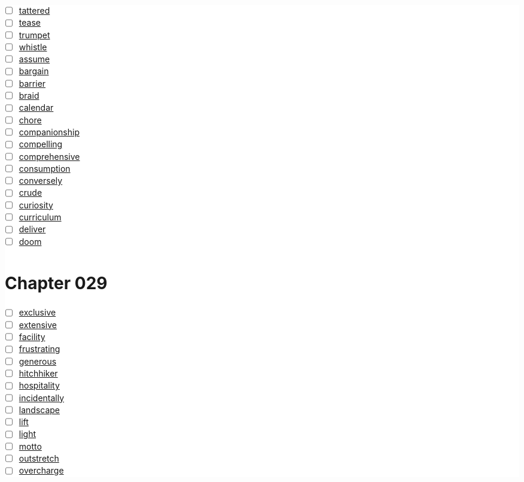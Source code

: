 - [ ] [tattered](https://github.com/Tdahuyou/qwerty-learner-tools/blob/main/dict/Level4_1/tattered.md)
- [ ] [tease](https://github.com/Tdahuyou/qwerty-learner-tools/blob/main/dict/Level4_1/tease.md)
- [ ] [trumpet](https://github.com/Tdahuyou/qwerty-learner-tools/blob/main/dict/Level4_1/trumpet.md)
- [ ] [whistle](https://github.com/Tdahuyou/qwerty-learner-tools/blob/main/dict/Level4_1/whistle.md)
- [ ] [assume](https://github.com/Tdahuyou/qwerty-learner-tools/blob/main/dict/Level4_1/assume.md)
- [ ] [bargain](https://github.com/Tdahuyou/qwerty-learner-tools/blob/main/dict/Level4_1/bargain.md)
- [ ] [barrier](https://github.com/Tdahuyou/qwerty-learner-tools/blob/main/dict/Level4_1/barrier.md)
- [ ] [braid](https://github.com/Tdahuyou/qwerty-learner-tools/blob/main/dict/Level4_1/braid.md)
- [ ] [calendar](https://github.com/Tdahuyou/qwerty-learner-tools/blob/main/dict/Level4_1/calendar.md)
- [ ] [chore](https://github.com/Tdahuyou/qwerty-learner-tools/blob/main/dict/Level4_1/chore.md)
- [ ] [companionship](https://github.com/Tdahuyou/qwerty-learner-tools/blob/main/dict/Level4_1/companionship.md)
- [ ] [compelling](https://github.com/Tdahuyou/qwerty-learner-tools/blob/main/dict/Level4_1/compelling.md)
- [ ] [comprehensive](https://github.com/Tdahuyou/qwerty-learner-tools/blob/main/dict/Level4_1/comprehensive.md)
- [ ] [consumption](https://github.com/Tdahuyou/qwerty-learner-tools/blob/main/dict/Level4_1/consumption.md)
- [ ] [conversely](https://github.com/Tdahuyou/qwerty-learner-tools/blob/main/dict/Level4_1/conversely.md)
- [ ] [crude](https://github.com/Tdahuyou/qwerty-learner-tools/blob/main/dict/Level4_1/crude.md)
- [ ] [curiosity](https://github.com/Tdahuyou/qwerty-learner-tools/blob/main/dict/Level4_1/curiosity.md)
- [ ] [curriculum](https://github.com/Tdahuyou/qwerty-learner-tools/blob/main/dict/Level4_1/curriculum.md)
- [ ] [deliver](https://github.com/Tdahuyou/qwerty-learner-tools/blob/main/dict/Level4_1/deliver.md)
- [ ] [doom](https://github.com/Tdahuyou/qwerty-learner-tools/blob/main/dict/Level4_1/doom.md)

# Chapter 029

- [ ] [exclusive](https://github.com/Tdahuyou/qwerty-learner-tools/blob/main/dict/Level4_1/exclusive.md)
- [ ] [extensive](https://github.com/Tdahuyou/qwerty-learner-tools/blob/main/dict/Level4_1/extensive.md)
- [ ] [facility](https://github.com/Tdahuyou/qwerty-learner-tools/blob/main/dict/Level4_1/facility.md)
- [ ] [frustrating](https://github.com/Tdahuyou/qwerty-learner-tools/blob/main/dict/Level4_1/frustrating.md)
- [ ] [generous](https://github.com/Tdahuyou/qwerty-learner-tools/blob/main/dict/Level4_1/generous.md)
- [ ] [hitchhiker](https://github.com/Tdahuyou/qwerty-learner-tools/blob/main/dict/Level4_1/hitchhiker.md)
- [ ] [hospitality](https://github.com/Tdahuyou/qwerty-learner-tools/blob/main/dict/Level4_1/hospitality.md)
- [ ] [incidentally](https://github.com/Tdahuyou/qwerty-learner-tools/blob/main/dict/Level4_1/incidentally.md)
- [ ] [landscape](https://github.com/Tdahuyou/qwerty-learner-tools/blob/main/dict/Level4_1/landscape.md)
- [ ] [lift](https://github.com/Tdahuyou/qwerty-learner-tools/blob/main/dict/Level4_1/lift.md)
- [ ] [light](https://github.com/Tdahuyou/qwerty-learner-tools/blob/main/dict/Level4_1/light.md)
- [ ] [motto](https://github.com/Tdahuyou/qwerty-learner-tools/blob/main/dict/Level4_1/motto.md)
- [ ] [outstretch](https://github.com/Tdahuyou/qwerty-learner-tools/blob/main/dict/Level4_1/outstretch.md)
- [ ] [overcharge](https://github.com/Tdahuyou/qwerty-learner-tools/blob/main/dict/Level4_1/overcharge.md)